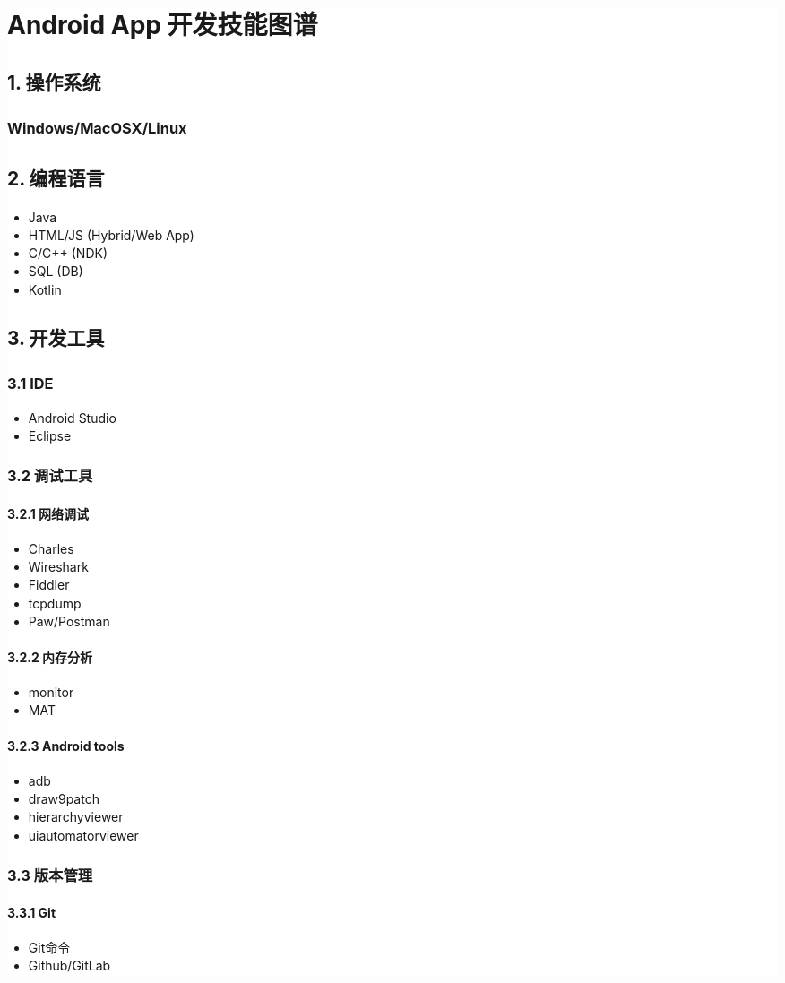 # Android App 开发技能图谱

## 1. 操作系统

### Windows/MacOSX/Linux

## 2. 编程语言

 * Java
 * HTML/JS (Hybrid/Web App)
 * C/C++ (NDK)
 * SQL (DB)
 * Kotlin

## 3. 开发工具

### 3.1 IDE

 * Android Studio
 * Eclipse

### 3.2 调试工具

#### 3.2.1 网络调试

* Charles
* Wireshark
* Fiddler
* tcpdump
* Paw/Postman

#### 3.2.2 内存分析

* monitor
* MAT

#### 3.2.3 Android tools

* adb
* draw9patch
* hierarchyviewer
* uiautomatorviewer

### 3.3 版本管理

#### 3.3.1 Git

* Git命令
* Github/GitLab

